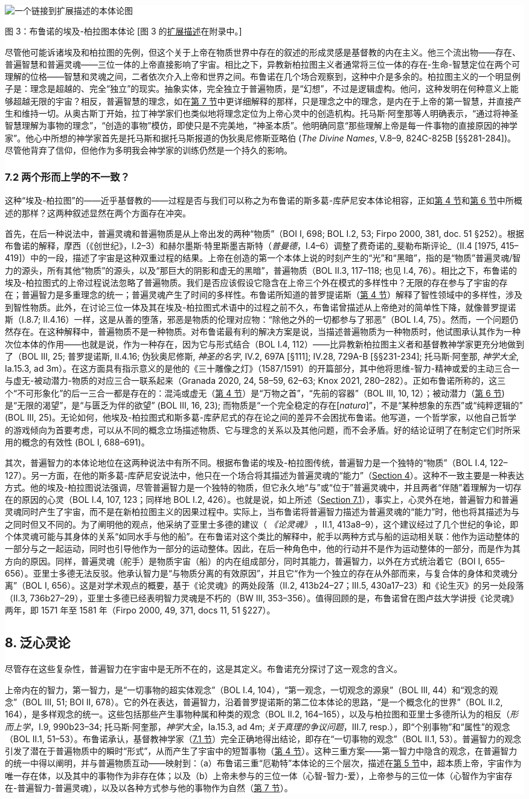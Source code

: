 ![一个链接到扩展描述的本体论图](https://plato.stanford.edu/entries/bruno/bruno-ontology.svg)

图 3：布鲁诺的埃及-柏拉图本体论 \[图 3 的[扩展描述](https://plato.stanford.edu/entries/bruno/figdesc.html#figontology)在附录中。]

尽管他可能诉诸埃及和柏拉图的先例，但这个关于上帝在物质世界中存在的叙述的形成灵感是基督教的内在主义。他三个流出物——存在、普遍智慧和普遍灵魂——三位一体的上帝直接影响了宇宙。相比之下，异教新柏拉图主义者通常将三位一体的存在-生命-智慧定位在两个可理解的位格——智慧和灵魂之间，二者依次介入上帝和世界之间。布鲁诺在几个场合观察到，这种中介是多余的。柏拉图主义的一个明显例子是：理念是超越的、完全“独立”的现实。抽象实体，完全独立于普遍物质，是“幻想”，不过是逻辑虚构。他问，这种发明在何种意义上能够超越无限的宇宙？相反，普遍智慧的理念，如在[第 7 节](https://plato.stanford.edu/entries/bruno/#Trinity)中更详细解释的那样，只是理念之中的理念，是内在于上帝的第一智慧，并直接产生和维持一切。从奥古斯丁开始，拉丁神学家们也类似地将理念定位为上帝心灵中的创造机构。托马斯·阿奎那等人明确表示，“通过将神圣智慧理解为事物的理念”，“创造的事物”模仿，即使只是不完美地，“神圣本质”。他明确同意“那些理解上帝是每一件事物的直接原因的神学家”。他心中所想的神学家首先是托马斯和据托马斯报道的伪狄奥尼修斯亚略伯 (_The Divine Names_, V.8–9, 824C-825B \[§§281-284])。尽管他背弃了信仰，但他作为多明我会神学家的训练仍然是一个持久的影响。

### 7.2 两个形而上学的不一致？

这种“埃及-柏拉图”的——近乎基督教的——过程是否与我们可以称之为布鲁诺的斯多葛-库萨尼安本体论相容，正如[第 4 节](https://plato.stanford.edu/entries/bruno/#UnivSoulUnivInteUnivMatt)和[第 6 节](https://plato.stanford.edu/entries/bruno/#LimitlessInfinite)中所概述的那样？这两种叙述显然在两个方面存在冲突。

首先，在后一种说法中，普遍灵魂和普遍物质是从上帝出发的两种“物质”（BOI I, 698; BOL I.2, 53; Firpo 2000, 381, doc. 51 §252）。根据布鲁诺的解释，摩西（《创世纪》，I.2–3）和赫尔墨斯·特里斯墨吉斯特（_普曼德_，I.4–6）调整了费奇诺的_斐勒布斯评论_（II.4 \[1975, 415–419]）中的一段，描述了宇宙是这种双重过程的结果。上帝在创造的第一个本体上说的时刻产生的“光”和“黑暗”，指的是“物质”普遍灵魂/智力的源头，所有其他“物质”的源头，以及“那巨大的阴影和虚无的黑暗”，普遍物质（BOL II.3, 117–118; 也见 I.4, 76）。相比之下，布鲁诺的埃及-柏拉图式的上帝过程说法忽略了普遍物质。我们是否应该假设它隐含在上帝三个外在模式的多样性中？无限的存在参与了宇宙的存在；普遍智力是多重理念的统一；普遍灵魂产生了时间的多样性。布鲁诺所知道的普罗提诺斯（[第 4 节](https://plato.stanford.edu/entries/bruno/#UnivSoulUnivInteUnivMatt)）解释了智性领域中的多样性，涉及到智性物质。此外，在讨论三位一体及其在埃及-柏拉图式术语中的过程之前不久，布鲁诺曾描述从上帝绝对的简单性下降，就像普罗提诺斯（I.8.7; II.4.16）一样，这是从善的堕落，邪恶是物质的伦理对应物：“除他之外的一切都参与了邪恶”（BOL I.4, 75）。然而，一个问题仍然存在。在这种解释中，普遍物质不是一种物质。对布鲁诺最有利的解决方案是说，当描述普遍物质为一种物质时，他试图承认其作为一种次位本体的作用——也就是说，作为一种存在，因为它与形式结合（BOL I.4, 112）——比异教新柏拉图主义者和基督教神学家更充分地做到了（BOL III, 25; 普罗提诺斯, II.4.16; 伪狄奥尼修斯, _神圣的名字_, IV.2, 697A \[§111]; IV.28, 729A-B \[§§231-234]; 托马斯·阿奎那, _神学大全_, Ia.15.3, ad 3m）。在这方面具有指示意义的是他的《三十雕像之灯》（1587/1591）的开篇部分，其中他将思维-智力-精神或爱的主动三合一与虚无-被动潜力-物质的对应三合一联系起来（Granada 2020, 24, 58–59, 62–63; Knox 2021, 280–282）。正如布鲁诺所称的，这三个“不可形象化”的后一三合一都是存在的：混沌或虚无（[第 4 节](https://plato.stanford.edu/entries/bruno/#UnivSoulUnivInteUnivMatt)）是“万物之首”，“先前的容器”（BOL III, 10, 12）；被动潜力（[第 6 节](https://plato.stanford.edu/entries/bruno/#%E6%97%A0%E9%99%90%E6%97%A0%E7%A9%B7))是“无限的渴望”，是“与匮乏为伴的欲望” (BOL III, 16, 23); 而物质是“一个完全稳定的存在\[_natura_]”，不是“某种想象的东西”或“纯粹逻辑的” (BOL III, 25)。无论如何，他埃及-柏拉图式和斯多葛-库萨尼式的存在论之间的差异不会困扰布鲁诺。他写道，一个哲学家，以他自己哲学的游戏倾向为首要考虑，可以从不同的概念立场描述物质、它与理念的关系以及其他问题，而不会矛盾。好的结论证明了在制定它们时所采用的概念的有效性 (BOL I, 688–691)。

其次，普遍智力的本体论地位在这两种说法中有所不同。根据布鲁诺的埃及-柏拉图传统，普遍智力是一个独特的“物质”（BOL I.4, 122–127）。另一方面，在他的斯多葛-库萨尼安说法中，他只在一个场合将其描述为普遍灵魂的“能力”（[Section 4](https://plato.stanford.edu/entries/bruno/#UnivSoulUnivInteUnivMatt)）。这种不一致主要是一种表达方式。他的埃及-柏拉图说法强调，尽管普遍智力是一个独特的物质，但它永久地“与”或“位于”普遍灵魂中，并且两者“伴随”着理解为一切存在的原因的心灵（BOL I.4, 107, 123；同样地 BOL I.2, 426）。也就是说，如上所述（[Section 7.1](https://plato.stanford.edu/entries/bruno/#TranscendenceImmanence)），事实上，心灵外在地，普遍智力和普遍灵魂同时产生了宇宙，而不是在新柏拉图主义的因果过程中。实际上，当布鲁诺将普遍智力描述为普遍灵魂的“能力”时，他也将其描述为与之同时但又不同的。为了阐明他的观点，他采纳了亚里士多德的建议（ _《论灵魂》_ ，II.1, 413a8–9），这个建议经过了几个世纪的争论，即个体灵魂可能与其身体的关系“如同水手与他的船”。在布鲁诺对这个类比的解释中，舵手以两种方式与船的运动相关联：他作为运动整体的一部分与之一起运动，同时也引导他作为一部分的运动整体。因此，在后一种角色中，他的行动并不是作为运动整体的一部分，而是作为其方向的原因。同样，普遍灵魂（舵手）是物质宇宙（船）的内在组成部分，同时其能力，普遍智力，以外在方式统治着它（BOI I, 655–656）。亚里士多德无法反驳。他承认智力是“与物质分离的有效原因”，并且它“作为一个独立的存在从外部而来，与复合体的身体和灵魂分离”（BOL I, 656）。这是对学术观点的概要，基于《论灵魂》的两处段落（II.2, 413b24–27；III.5, 430a17–23）和《论生灭》的另一处段落（II.3, 736b27–29），亚里士多德已经表明智力灵魂是不朽的（BW III, 353–356）。值得回顾的是，布鲁诺曾在图卢兹大学讲授《论灵魂》两年，即 1571 年至 1581 年（Firpo 2000, 49, 371, docs 11, 51 §227）。

## 8. 泛心灵论

尽管存在这些复杂性，普遍智力在宇宙中是无所不在的，这是其定义。布鲁诺充分探讨了这一观念的含义。

上帝内在的智力，第一智力，是“一切事物的超实体观念”（BOL I.4, 104），“第一观念，一切观念的源泉”（BOL III, 44）和“观念的观念”（BOL III, 51; BOI II, 678）。它的外在表达，普遍智力，沿着普罗提诺斯的第二位本体论的思路，“是一个概念化的世界”（BOL II.2, 164），是多样观念的统一。这些包括那些产生事物种属和种类的观念（BOL II.2, 164–165），以及与柏拉图和亚里士多德所认为的相反（_形而上学_，I.9, 990b23–34; 托马斯·阿奎那，_神学大全_，Ia.15.3, ad 4m; _关于真理的争议问题_，III.7, resp.），即“个别事物”和“属性”的观念（BOL II.1, 51–53）。布鲁诺承认，基督教神学家（[7.1 节](https://plato.stanford.edu/entries/bruno/#TranscendenceImmanence)）完全正确地得出结论，即存在“一切事物的观念”（BOL II.1, 53）。普遍智力的观念引发了潜在于普遍物质中的瞬时“形式”，从而产生了宇宙中的短暂事物（[第 4 节](https://plato.stanford.edu/entries/bruno/#UnivSoulUnivInteUnivMatt)）。这种三重方案——第一智力中隐含的观念，在普遍智力的统一中得以阐明，并与普遍物质互动——映射到：（a）布鲁诺三重“厄勒特”本体论的三个层次，描述在[第 5 节](https://plato.stanford.edu/entries/bruno/#UniverseImageGod)中，超本质上帝，宇宙作为唯一存在体，以及其中的事物作为非存在体；以及（b）上帝未参与的三位一体（心智-智力-爱），上帝参与的三位一体（心智作为宇宙存在-普遍智力-普遍灵魂），以及以各种方式参与他的事物作为自然（[第 7 节](https://plato.stanford.edu/entries/bruno/#Trinity)）。
